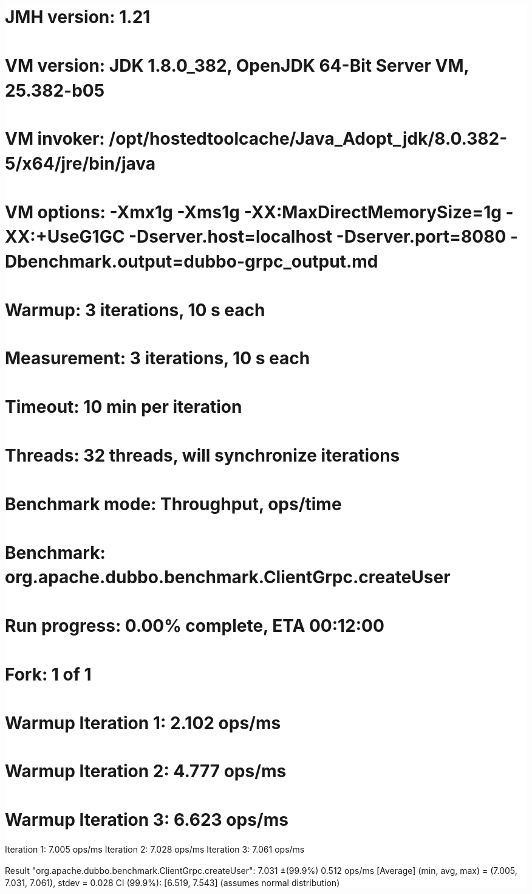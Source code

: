 # JMH version: 1.21
# VM version: JDK 1.8.0_382, OpenJDK 64-Bit Server VM, 25.382-b05
# VM invoker: /opt/hostedtoolcache/Java_Adopt_jdk/8.0.382-5/x64/jre/bin/java
# VM options: -Xmx1g -Xms1g -XX:MaxDirectMemorySize=1g -XX:+UseG1GC -Dserver.host=localhost -Dserver.port=8080 -Dbenchmark.output=dubbo-grpc_output.md
# Warmup: 3 iterations, 10 s each
# Measurement: 3 iterations, 10 s each
# Timeout: 10 min per iteration
# Threads: 32 threads, will synchronize iterations
# Benchmark mode: Throughput, ops/time
# Benchmark: org.apache.dubbo.benchmark.ClientGrpc.createUser

# Run progress: 0.00% complete, ETA 00:12:00
# Fork: 1 of 1
# Warmup Iteration   1: 2.102 ops/ms
# Warmup Iteration   2: 4.777 ops/ms
# Warmup Iteration   3: 6.623 ops/ms
Iteration   1: 7.005 ops/ms
Iteration   2: 7.028 ops/ms
Iteration   3: 7.061 ops/ms


Result "org.apache.dubbo.benchmark.ClientGrpc.createUser":
  7.031 ±(99.9%) 0.512 ops/ms [Average]
  (min, avg, max) = (7.005, 7.031, 7.061), stdev = 0.028
  CI (99.9%): [6.519, 7.543] (assumes normal distribution)
